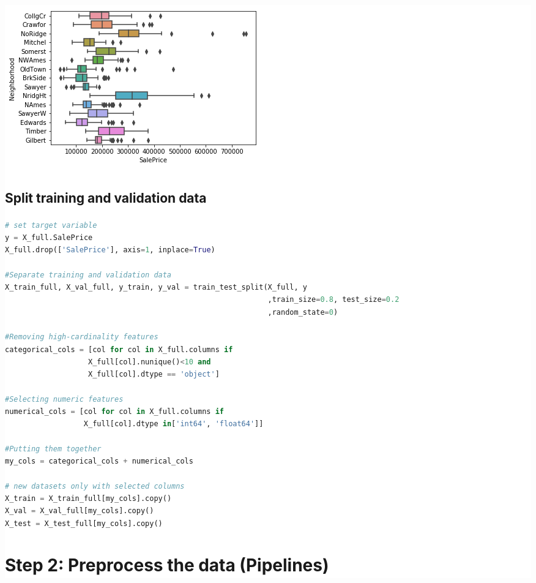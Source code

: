 
![png](output_27_0.png)


## Split training and validation data


```python
# set target variable
y = X_full.SalePrice
X_full.drop(['SalePrice'], axis=1, inplace=True)

#Separate training and validation data
X_train_full, X_val_full, y_train, y_val = train_test_split(X_full, y
                                                            ,train_size=0.8, test_size=0.2
                                                            ,random_state=0)

#Removing high-cardinality features
categorical_cols = [col for col in X_full.columns if
                   X_full[col].nunique()<10 and
                   X_full[col].dtype == 'object']

#Selecting numeric features
numerical_cols = [col for col in X_full.columns if
                  X_full[col].dtype in['int64', 'float64']]

#Putting them together
my_cols = categorical_cols + numerical_cols

# new datasets only with selected columns
X_train = X_train_full[my_cols].copy()
X_val = X_val_full[my_cols].copy()
X_test = X_test_full[my_cols].copy()
```

# Step 2: Preprocess the data (Pipelines)

